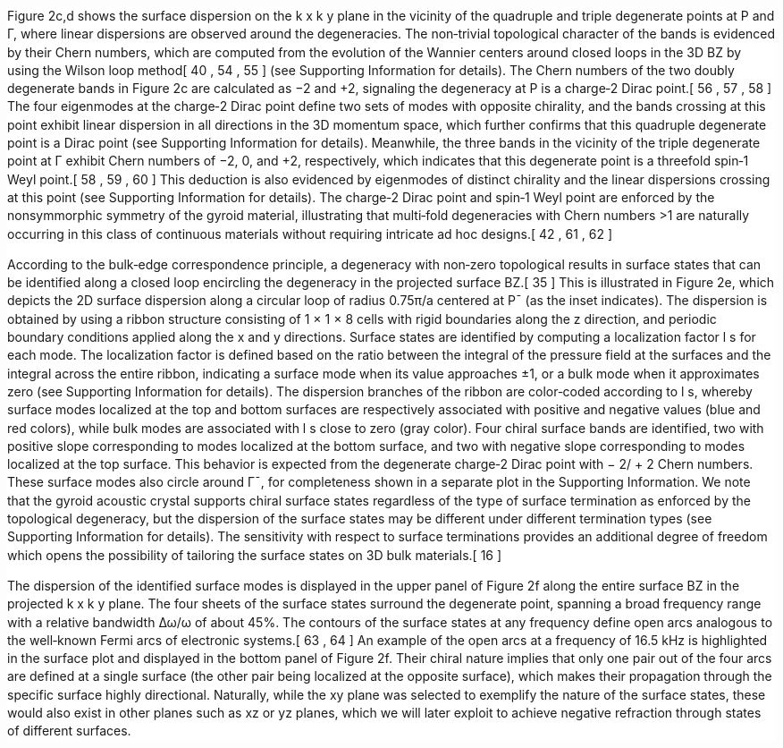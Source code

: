 Figure 2c,d shows the surface dispersion on the k x k y plane in the vicinity of the quadruple and triple degenerate points at P and Γ, where linear dispersions are observed around the degeneracies. The non‐trivial topological character of the bands is evidenced by their Chern numbers, which are computed from the evolution of the Wannier centers around closed loops in the 3D BZ by using the Wilson loop method[  40 ,  54 ,  55  ] (see Supporting Information for details). The Chern numbers of the two doubly degenerate bands in Figure 2c are calculated as −2 and +2, signaling the degeneracy at P is a charge‐2 Dirac point.[  56 ,  57 ,  58  ] The four eigenmodes at the charge‐2 Dirac point define two sets of modes with opposite chirality, and the bands crossing at this point exhibit linear dispersion in all directions in the 3D momentum space, which further confirms that this quadruple degenerate point is a Dirac point (see Supporting Information for details). Meanwhile, the three bands in the vicinity of the triple degenerate point at Γ exhibit Chern numbers of −2, 0, and +2, respectively, which indicates that this degenerate point is a threefold spin‐1 Weyl point.[  58 ,  59 ,  60  ] This deduction is also evidenced by eigenmodes of distinct chirality and the linear dispersions crossing at this point (see Supporting Information for details). The charge‐2 Dirac point and spin‐1 Weyl point are enforced by the nonsymmorphic symmetry of the gyroid material, illustrating that multi‐fold degeneracies with Chern numbers >1 are naturally occurring in this class of continuous materials without requiring intricate ad hoc designs.[  42 ,  61 ,  62  ]

According to the bulk‐edge correspondence principle, a degeneracy with non‐zero topological results in surface states that can be identified along a closed loop encircling the degeneracy in the projected surface BZ.[  35  ] This is illustrated in Figure 2e, which depicts the 2D surface dispersion along a circular loop of radius 0.75π/a centered at P¯ (as the inset indicates). The dispersion is obtained by using a ribbon structure consisting of 1 × 1 × 8 cells with rigid boundaries along the z direction, and periodic boundary conditions applied along the x and y directions. Surface states are identified by computing a localization factor l s for each mode. The localization factor is defined based on the ratio between the integral of the pressure field at the surfaces and the integral across the entire ribbon, indicating a surface mode when its value approaches ±1, or a bulk mode when it approximates zero (see Supporting Information for details). The dispersion branches of the ribbon are color‐coded according to l s, whereby surface modes localized at the top and bottom surfaces are respectively associated with positive and negative values (blue and red colors), while bulk modes are associated with l s close to zero (gray color). Four chiral surface bands are identified, two with positive slope corresponding to modes localized at the bottom surface, and two with negative slope corresponding to modes localized at the top surface. This behavior is expected from the degenerate charge‐2 Dirac point with − 2/ + 2 Chern numbers. These surface modes also circle around Γ¯, for completeness shown in a separate plot in the Supporting Information. We note that the gyroid acoustic crystal supports chiral surface states regardless of the type of surface termination as enforced by the topological degeneracy, but the dispersion of the surface states may be different under different termination types (see Supporting Information for details). The sensitivity with respect to surface terminations provides an additional degree of freedom which opens the possibility of tailoring the surface states on 3D bulk materials.[  16  ]

The dispersion of the identified surface modes is displayed in the upper panel of Figure 2f along the entire surface BZ in the projected k x k y plane. The four sheets of the surface states surround the degenerate point, spanning a broad frequency range with a relative bandwidth Δω/ω of about 45%. The contours of the surface states at any frequency define open arcs analogous to the well‐known Fermi arcs of electronic systems.[  63 ,  64  ] An example of the open arcs at a frequency of 16.5 kHz is highlighted in the surface plot and displayed in the bottom panel of Figure 2f. Their chiral nature implies that only one pair out of the four arcs are defined at a single surface (the other pair being localized at the opposite surface), which makes their propagation through the specific surface highly directional. Naturally, while the xy plane was selected to exemplify the nature of the surface states, these would also exist in other planes such as xz or yz planes, which we will later exploit to achieve negative refraction through states of different surfaces.
